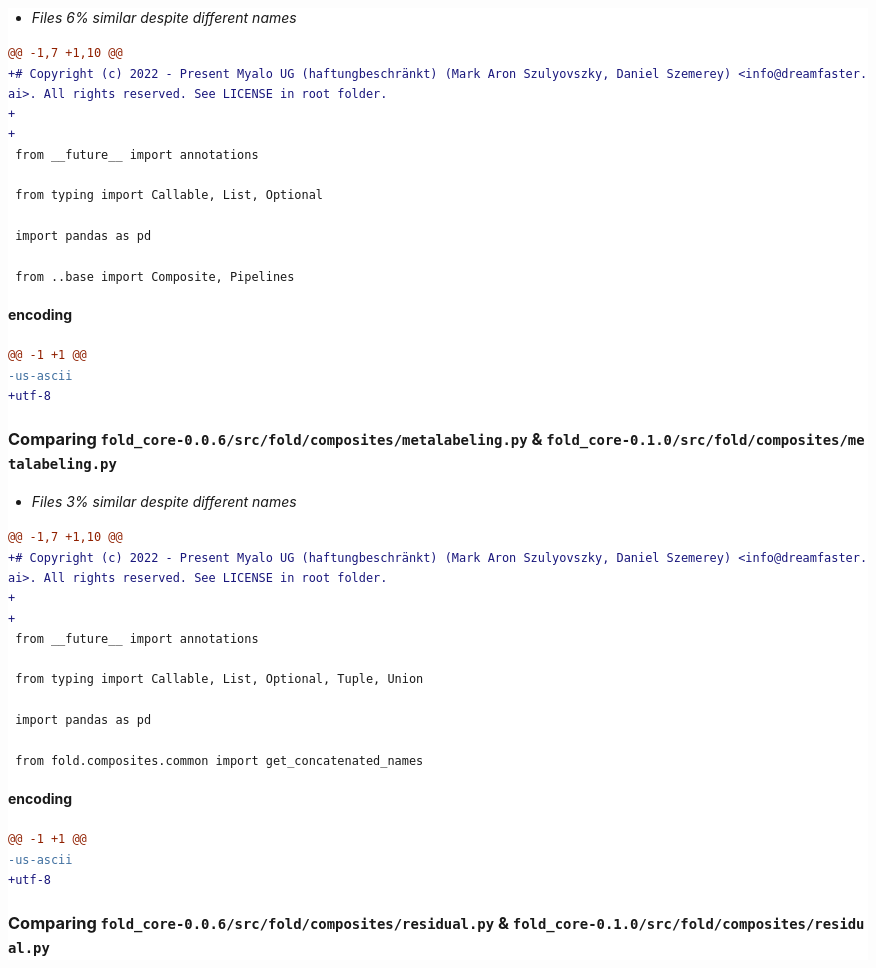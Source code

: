  * *Files 6% similar despite different names*

```diff
@@ -1,7 +1,10 @@
+# Copyright (c) 2022 - Present Myalo UG (haftungbeschränkt) (Mark Aron Szulyovszky, Daniel Szemerey) <info@dreamfaster.ai>. All rights reserved. See LICENSE in root folder.
+
+
 from __future__ import annotations
 
 from typing import Callable, List, Optional
 
 import pandas as pd
 
 from ..base import Composite, Pipelines
```

#### encoding

```diff
@@ -1 +1 @@
-us-ascii
+utf-8
```

### Comparing `fold_core-0.0.6/src/fold/composites/metalabeling.py` & `fold_core-0.1.0/src/fold/composites/metalabeling.py`

 * *Files 3% similar despite different names*

```diff
@@ -1,7 +1,10 @@
+# Copyright (c) 2022 - Present Myalo UG (haftungbeschränkt) (Mark Aron Szulyovszky, Daniel Szemerey) <info@dreamfaster.ai>. All rights reserved. See LICENSE in root folder.
+
+
 from __future__ import annotations
 
 from typing import Callable, List, Optional, Tuple, Union
 
 import pandas as pd
 
 from fold.composites.common import get_concatenated_names
```

#### encoding

```diff
@@ -1 +1 @@
-us-ascii
+utf-8
```

### Comparing `fold_core-0.0.6/src/fold/composites/residual.py` & `fold_core-0.1.0/src/fold/composites/residual.py`
